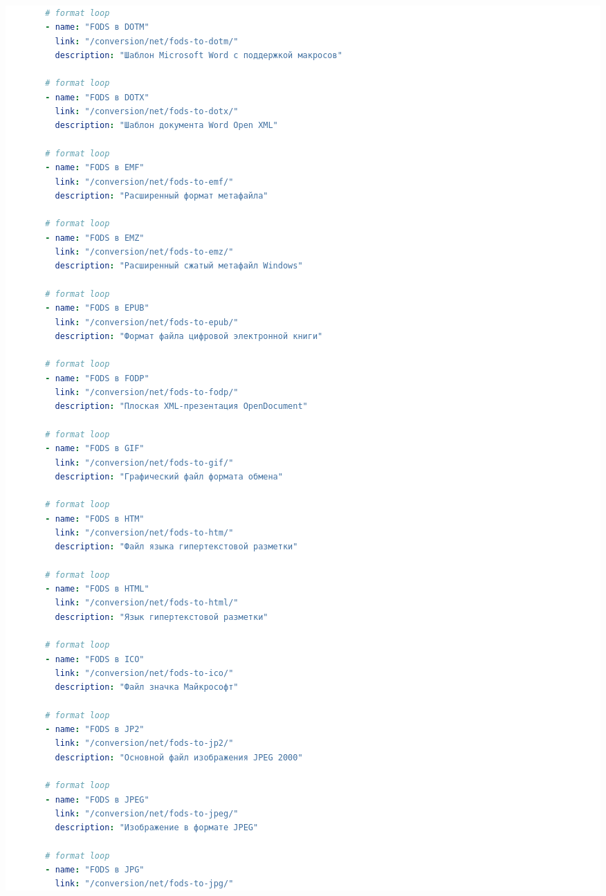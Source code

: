 ```yaml
        # format loop
        - name: "FODS в DOTM"
          link: "/conversion/net/fods-to-dotm/"
          description: "Шаблон Microsoft Word с поддержкой макросов"

        # format loop
        - name: "FODS в DOTX"
          link: "/conversion/net/fods-to-dotx/"
          description: "Шаблон документа Word Open XML"

        # format loop
        - name: "FODS в EMF"
          link: "/conversion/net/fods-to-emf/"
          description: "Расширенный формат метафайла"

        # format loop
        - name: "FODS в EMZ"
          link: "/conversion/net/fods-to-emz/"
          description: "Расширенный сжатый метафайл Windows"

        # format loop
        - name: "FODS в EPUB"
          link: "/conversion/net/fods-to-epub/"
          description: "Формат файла цифровой электронной книги"

        # format loop
        - name: "FODS в FODP"
          link: "/conversion/net/fods-to-fodp/"
          description: "Плоская XML-презентация OpenDocument"

        # format loop
        - name: "FODS в GIF"
          link: "/conversion/net/fods-to-gif/"
          description: "Графический файл формата обмена"

        # format loop
        - name: "FODS в HTM"
          link: "/conversion/net/fods-to-htm/"
          description: "Файл языка гипертекстовой разметки"

        # format loop
        - name: "FODS в HTML"
          link: "/conversion/net/fods-to-html/"
          description: "Язык гипертекстовой разметки"

        # format loop
        - name: "FODS в ICO"
          link: "/conversion/net/fods-to-ico/"
          description: "Файл значка Майкрософт"

        # format loop
        - name: "FODS в JP2"
          link: "/conversion/net/fods-to-jp2/"
          description: "Основной файл изображения JPEG 2000"

        # format loop
        - name: "FODS в JPEG"
          link: "/conversion/net/fods-to-jpeg/"
          description: "Изображение в формате JPEG"

        # format loop
        - name: "FODS в JPG"
          link: "/conversion/net/fods-to-jpg/"
```